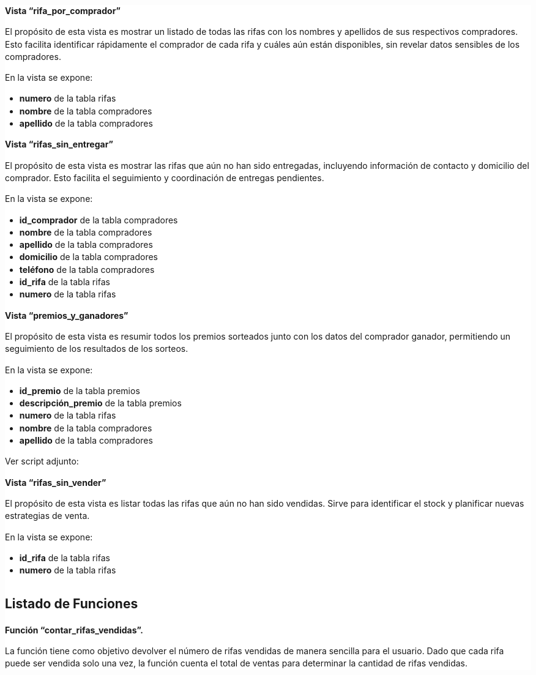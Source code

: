 **Vista “rifa_por_comprador”**

El propósito de esta vista es mostrar un listado de todas las rifas con los nombres y apellidos de sus respectivos compradores. Esto facilita identificar rápidamente el comprador de cada rifa y cuáles aún están disponibles, sin revelar datos sensibles de los compradores.

En la vista se expone:

- **numero** de la tabla rifas
- **nombre** de la tabla compradores
- **apellido** de la tabla compradores

**Vista “rifas_sin_entregar”**

El propósito de esta vista es mostrar las rifas que aún no han sido entregadas, incluyendo información de contacto y domicilio del comprador. Esto facilita el seguimiento y coordinación de entregas pendientes.

En la vista se expone:

- **id_comprador** de la tabla compradores
- **nombre** de la tabla compradores
- **apellido** de la tabla compradores
- **domicilio** de la tabla compradores
- **teléfono** de la tabla compradores
- **id_rifa** de la tabla rifas
- **numero** de la tabla rifas

**Vista “premios_y_ganadores”**

El propósito de esta vista es resumir todos los premios sorteados junto con los datos del comprador ganador, permitiendo un seguimiento de los resultados de los sorteos.

En la vista se expone:

- **id_premio** de la tabla premios
- **descripción_premio** de la tabla premios
- **numero** de la tabla rifas
- **nombre** de la tabla compradores
- **apellido** de la tabla compradores

Ver script adjunto:

**Vista “rifas_sin_vender”**

El propósito de esta vista es listar todas las rifas que aún no han sido vendidas. Sirve para identificar el stock y planificar nuevas estrategias de venta.

En la vista se expone:

- **id_rifa** de la tabla rifas
- **numero** de la tabla rifas

## Listado de Funciones

**Función “contar_rifas_vendidas”.**

La función tiene como objetivo devolver el número de rifas vendidas de manera sencilla para el usuario. Dado que cada rifa puede ser vendida solo una vez, la función cuenta el total de ventas para determinar la cantidad de rifas vendidas.
